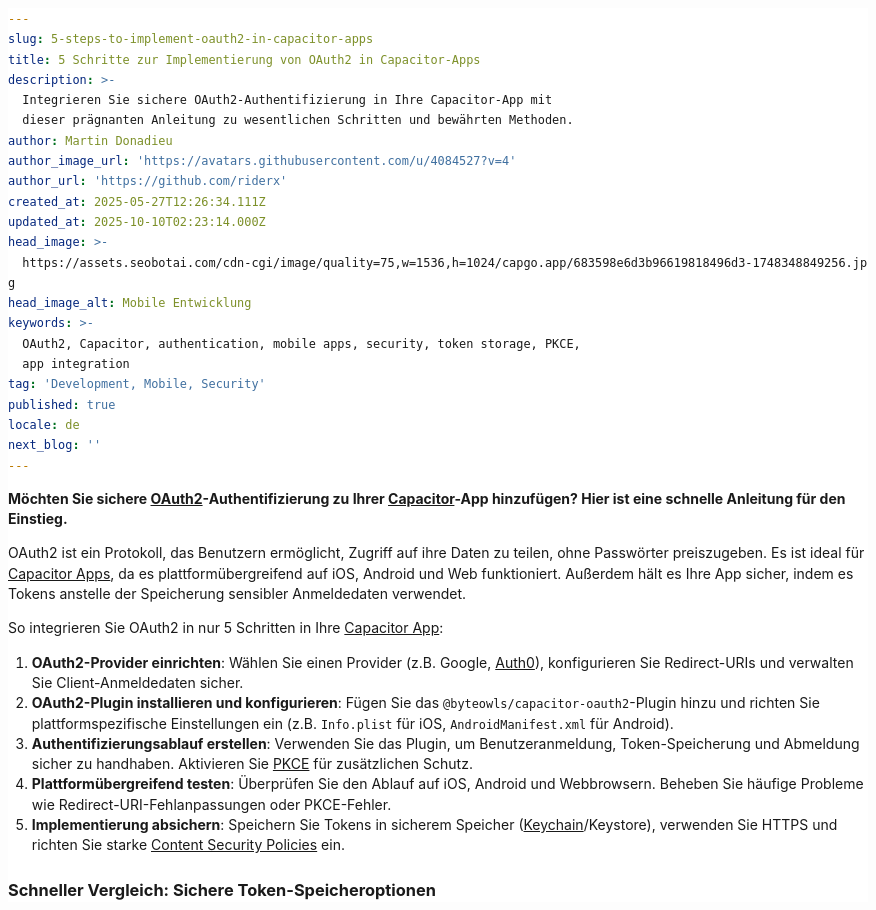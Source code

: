 ```yaml
---
slug: 5-steps-to-implement-oauth2-in-capacitor-apps
title: 5 Schritte zur Implementierung von OAuth2 in Capacitor-Apps
description: >-
  Integrieren Sie sichere OAuth2-Authentifizierung in Ihre Capacitor-App mit
  dieser prägnanten Anleitung zu wesentlichen Schritten und bewährten Methoden.
author: Martin Donadieu
author_image_url: 'https://avatars.githubusercontent.com/u/4084527?v=4'
author_url: 'https://github.com/riderx'
created_at: 2025-05-27T12:26:34.111Z
updated_at: 2025-10-10T02:23:14.000Z
head_image: >-
  https://assets.seobotai.com/cdn-cgi/image/quality=75,w=1536,h=1024/capgo.app/683598e6d3b96619818496d3-1748348849256.jpg
head_image_alt: Mobile Entwicklung
keywords: >-
  OAuth2, Capacitor, authentication, mobile apps, security, token storage, PKCE,
  app integration
tag: 'Development, Mobile, Security'
published: true
locale: de
next_blog: ''
---
```

**Möchten Sie sichere [OAuth2](https://en.wikipedia.org/?title=OAuth2&redirect=no)-Authentifizierung zu Ihrer [Capacitor](https://capacitorjs.com/)-App hinzufügen? Hier ist eine schnelle Anleitung für den Einstieg.**

OAuth2 ist ein Protokoll, das Benutzern ermöglicht, Zugriff auf ihre Daten zu teilen, ohne Passwörter preiszugeben. Es ist ideal für [Capacitor Apps](https://capgo.app/blog/capacitor-comprehensive-guide/), da es plattformübergreifend auf iOS, Android und Web funktioniert. Außerdem hält es Ihre App sicher, indem es Tokens anstelle der Speicherung sensibler Anmeldedaten verwendet.

So integrieren Sie OAuth2 in nur 5 Schritten in Ihre [Capacitor App](https://capgo.app/plugins/ivs-player/):

1. **OAuth2-Provider einrichten**: Wählen Sie einen Provider (z.B. Google, [Auth0](https://auth0.com/)), konfigurieren Sie Redirect-URIs und verwalten Sie Client-Anmeldedaten sicher.
2. **OAuth2-Plugin installieren und konfigurieren**: Fügen Sie das `@byteowls/capacitor-oauth2`-Plugin hinzu und richten Sie plattformspezifische Einstellungen ein (z.B. `Info.plist` für iOS, `AndroidManifest.xml` für Android).
3. **Authentifizierungsablauf erstellen**: Verwenden Sie das Plugin, um Benutzeranmeldung, Token-Speicherung und Abmeldung sicher zu handhaben. Aktivieren Sie [PKCE](https://oauth.net/2/pkce/) für zusätzlichen Schutz.
4. **Plattformübergreifend testen**: Überprüfen Sie den Ablauf auf iOS, Android und Webbrowsern. Beheben Sie häufige Probleme wie Redirect-URI-Fehlanpassungen oder PKCE-Fehler.
5. **Implementierung absichern**: Speichern Sie Tokens in sicherem Speicher ([Keychain](https://en.wikipedia.org/wiki/Keychain_\(software\))/Keystore), verwenden Sie HTTPS und richten Sie starke [Content Security Policies](https://capgo.app/security/) ein.

### Schneller Vergleich: Sichere Token-Speicheroptionen
